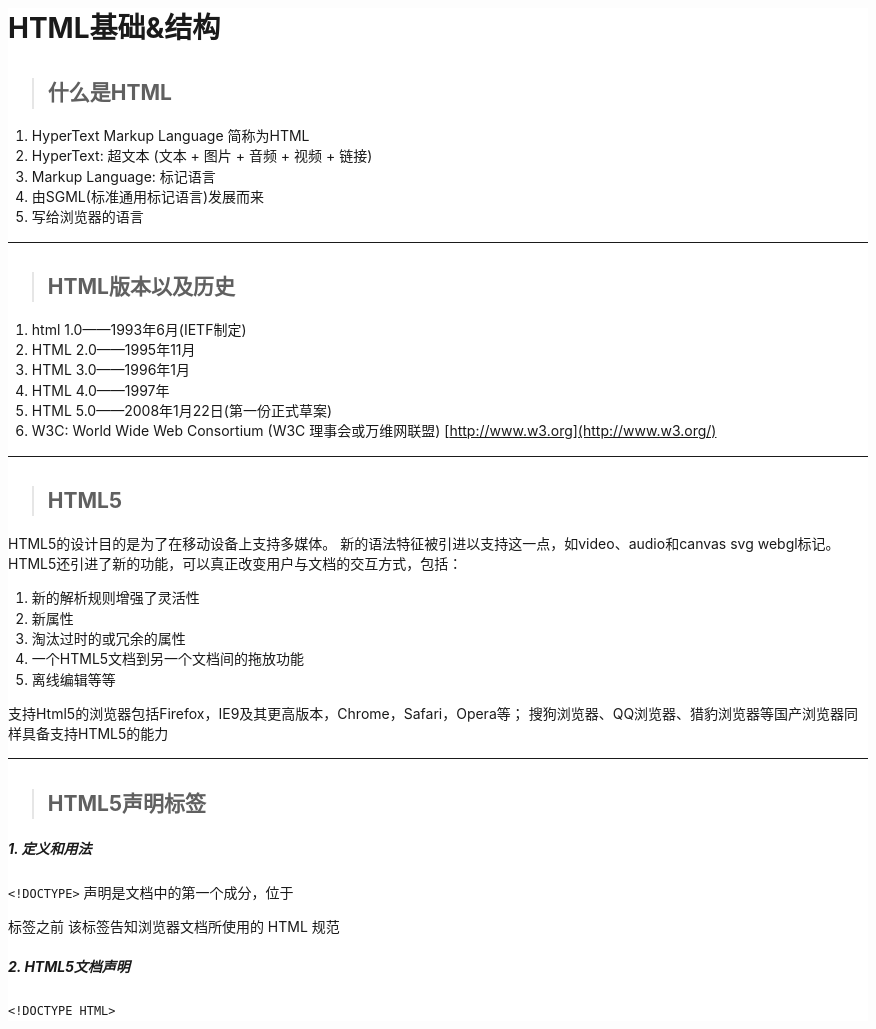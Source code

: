 # HTML基础&结构

> ## 什么是HTML

1. HyperText Markup Language 简称为HTML
2. HyperText: 超文本 (文本 + 图片 + 音频 + 视频 + 链接)
3. Markup Language: 标记语言
4. 由SGML(标准通用标记语言)发展而来
5. 写给浏览器的语言

 

------

 

> ## HTML版本以及历史

1. html 1.0——1993年6月(IETF制定)
2. HTML 2.0——1995年11月
3. HTML 3.0——1996年1月
4. HTML 4.0——1997年
5. HTML 5.0——2008年1月22日(第一份正式草案)
6. W3C: World Wide Web Consortium (W3C 理事会或万维网联盟) [http://www.w3.org](http://www.w3.org/)

 

------

 

> ## HTML5

HTML5的设计目的是为了在移动设备上支持多媒体。 新的语法特征被引进以支持这一点，如video、audio和canvas svg webgl标记。 HTML5还引进了新的功能，可以真正改变用户与文档的交互方式，包括：

1. 新的解析规则增强了灵活性
2. 新属性
3. 淘汰过时的或冗余的属性
4. 一个HTML5文档到另一个文档间的拖放功能
5. 离线编辑等等

支持Html5的浏览器包括Firefox，IE9及其更高版本，Chrome，Safari，Opera等； 搜狗浏览器、QQ浏览器、猎豹浏览器等国产浏览器同样具备支持HTML5的能力

 

------

 

> ## HTML5声明标签

##### 1. 定义和用法

`<!DOCTYPE>` 声明是文档中的第一个成分，位于

标签之前 该标签告知浏览器文档所使用的 HTML 规范

##### 2. HTML5文档声明

```
<!DOCTYPE HTML>
```
